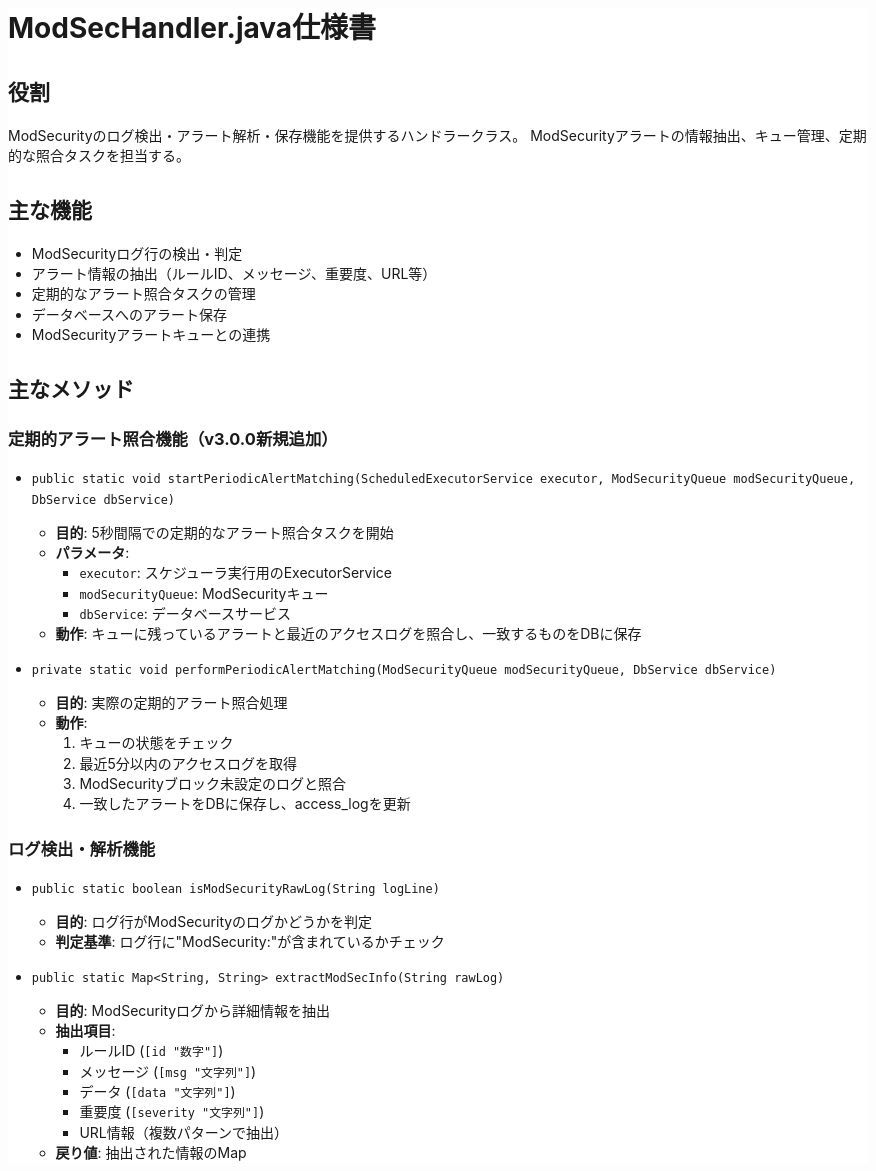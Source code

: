 # ModSecHandler.java仕様書

## 役割
ModSecurityのログ検出・アラート解析・保存機能を提供するハンドラークラス。
ModSecurityアラートの情報抽出、キュー管理、定期的な照合タスクを担当する。

## 主な機能
- ModSecurityログ行の検出・判定
- アラート情報の抽出（ルールID、メッセージ、重要度、URL等）
- 定期的なアラート照合タスクの管理
- データベースへのアラート保存
- ModSecurityアラートキューとの連携

## 主なメソッド

### 定期的アラート照合機能（v3.0.0新規追加）
- `public static void startPeriodicAlertMatching(ScheduledExecutorService executor, ModSecurityQueue modSecurityQueue, DbService dbService)`
  - **目的**: 5秒間隔での定期的なアラート照合タスクを開始
  - **パラメータ**: 
    - `executor`: スケジューラ実行用のExecutorService
    - `modSecurityQueue`: ModSecurityキュー
    - `dbService`: データベースサービス
  - **動作**: キューに残っているアラートと最近のアクセスログを照合し、一致するものをDBに保存

- `private static void performPeriodicAlertMatching(ModSecurityQueue modSecurityQueue, DbService dbService)`
  - **目的**: 実際の定期的アラート照合処理
  - **動作**: 
    1. キューの状態をチェック
    2. 最近5分以内のアクセスログを取得
    3. ModSecurityブロック未設定のログと照合
    4. 一致したアラートをDBに保存し、access_logを更新

### ログ検出・解析機能
- `public static boolean isModSecurityRawLog(String logLine)`
  - **目的**: ログ行がModSecurityのログかどうかを判定
  - **判定基準**: ログ行に"ModSecurity:"が含まれているかチェック

- `public static Map<String, String> extractModSecInfo(String rawLog)`
  - **目的**: ModSecurityログから詳細情報を抽出
  - **抽出項目**: 
    - ルールID (`[id "数字"]`)
    - メッセージ (`[msg "文字列"]`)
    - データ (`[data "文字列"]`)
    - 重要度 (`[severity "文字列"]`)
    - URL情報（複数パターンで抽出）
  - **戻り値**: 抽出された情報のMap
